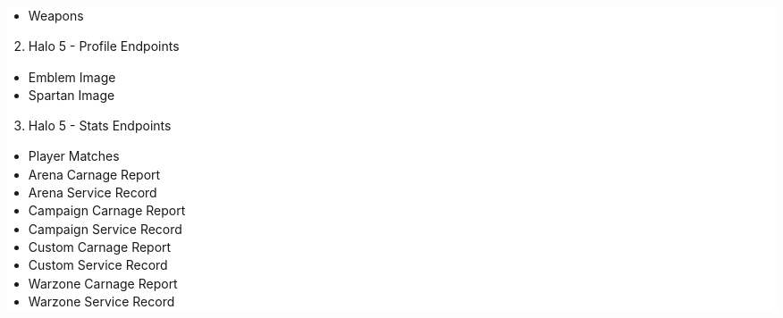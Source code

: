   * Weapons

2. Halo 5 - Profile Endpoints
  * Emblem Image
  * Spartan Image

3. Halo 5 - Stats Endpoints
  * Player Matches 
  * Arena Carnage Report
  * Arena Service Record
  * Campaign Carnage Report
  * Campaign Service Record
  * Custom Carnage Report
  * Custom Service Record
  * Warzone Carnage Report
  * Warzone Service Record